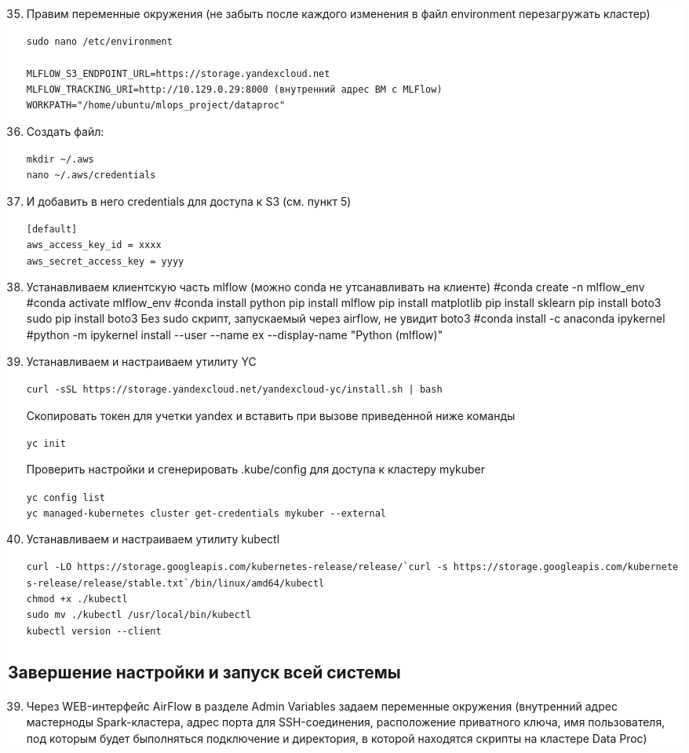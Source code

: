 35) Правим переменные окружения (не забыть после каждого изменения в файл environment перезагружать кластер)

		sudo nano /etc/environment

		MLFLOW_S3_ENDPOINT_URL=https://storage.yandexcloud.net
		MLFLOW_TRACKING_URI=http://10.129.0.29:8000 (внутренний адрес ВМ с MLFlow)
		WORKPATH="/home/ubuntu/mlops_project/dataproc"

36) Создать файл:

		mkdir ~/.aws
		nano ~/.aws/credentials

37) И добавить в него credentials для доступа к S3 (см. пункт 5)

		[default]
		aws_access_key_id = xxxx
		aws_secret_access_key = yyyy

38) Устанавливаем клиентскую часть mlflow (можно conda не утсанавливать на клиенте)
		#conda create -n mlflow_env
		#conda activate mlflow_env
		#conda install python
		pip install mlflow
		pip install matplotlib
		pip install sklearn
		pip install boto3
		sudo pip install boto3 Без sudo скрипт, запускаемый через airflow, не увидит boto3
		#conda install -c anaconda ipykernel
		#python -m ipykernel install --user --name ex --display-name "Python (mlflow)"

39) Устанавливаем и настраиваем утилиту YC

		curl -sSL https://storage.yandexcloud.net/yandexcloud-yc/install.sh | bash
	
	Скопировать токен для учетки yandex и вставить при вызове приведенной ниже команды
		
		yc init
	
	Проверить настройки и сгенерировать .kube/config для доступа к кластеру mykuber

		yc config list
		yc managed-kubernetes cluster get-credentials mykuber --external

40) Устанавливаем и настраиваем утилиту kubectl

		curl -LO https://storage.googleapis.com/kubernetes-release/release/`curl -s https://storage.googleapis.com/kubernetes-release/release/stable.txt`/bin/linux/amd64/kubectl
		chmod +x ./kubectl
		sudo mv ./kubectl /usr/local/bin/kubectl
		kubectl version --client

## Завершение настройки и запуск всей системы

39) Через WEB-интерфейс AirFlow в разделе Admin Variables задаем переменные окружения (внутренний адрес мастерноды Spark-кластера, адрес порта для SSH-соединения, расположение приватного ключа, имя пользователя, под которым будет быполняться подключение и директория, в которой находятся скрипты на кластере Data Proc)
